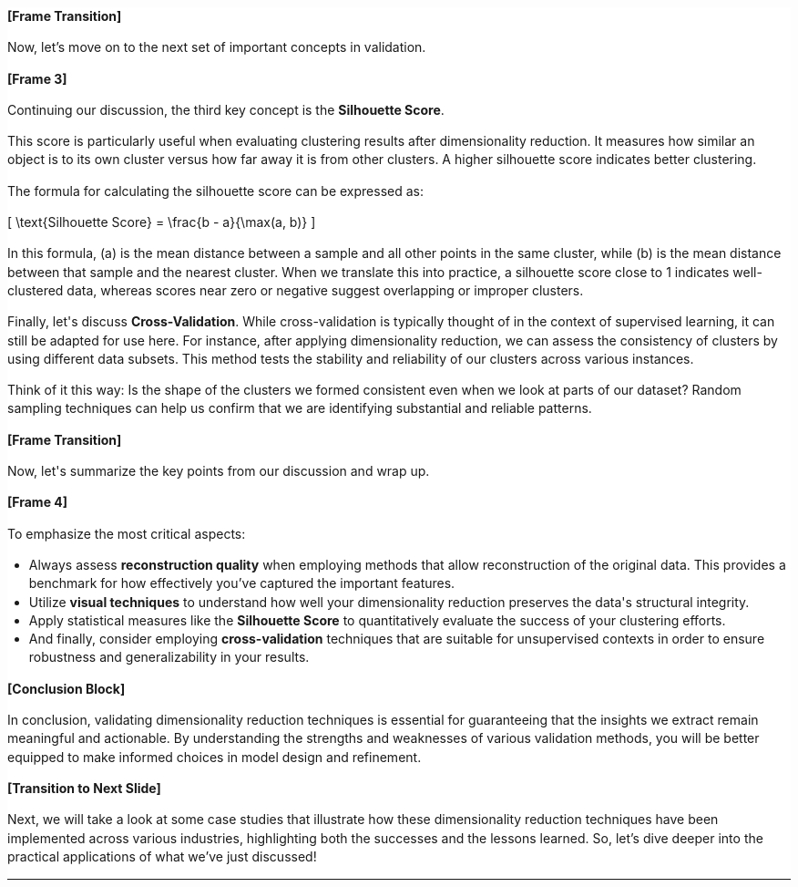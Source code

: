 **[Frame Transition]**

Now, let’s move on to the next set of important concepts in validation.

**[Frame 3]**

Continuing our discussion, the third key concept is the **Silhouette Score**. 

This score is particularly useful when evaluating clustering results after dimensionality reduction. It measures how similar an object is to its own cluster versus how far away it is from other clusters. A higher silhouette score indicates better clustering. 

The formula for calculating the silhouette score can be expressed as:

\[
\text{Silhouette Score} = \frac{b - a}{\max(a, b)}
\]

In this formula, \(a\) is the mean distance between a sample and all other points in the same cluster, while \(b\) is the mean distance between that sample and the nearest cluster. When we translate this into practice, a silhouette score close to 1 indicates well-clustered data, whereas scores near zero or negative suggest overlapping or improper clusters.

Finally, let's discuss **Cross-Validation**. While cross-validation is typically thought of in the context of supervised learning, it can still be adapted for use here. For instance, after applying dimensionality reduction, we can assess the consistency of clusters by using different data subsets. This method tests the stability and reliability of our clusters across various instances. 

Think of it this way: Is the shape of the clusters we formed consistent even when we look at parts of our dataset? Random sampling techniques can help us confirm that we are identifying substantial and reliable patterns.

**[Frame Transition]**

Now, let's summarize the key points from our discussion and wrap up.

**[Frame 4]**

To emphasize the most critical aspects: 

- Always assess **reconstruction quality** when employing methods that allow reconstruction of the original data. This provides a benchmark for how effectively you’ve captured the important features.
- Utilize **visual techniques** to understand how well your dimensionality reduction preserves the data's structural integrity.
- Apply statistical measures like the **Silhouette Score** to quantitatively evaluate the success of your clustering efforts.
- And finally, consider employing **cross-validation** techniques that are suitable for unsupervised contexts in order to ensure robustness and generalizability in your results.

**[Conclusion Block]**

In conclusion, validating dimensionality reduction techniques is essential for guaranteeing that the insights we extract remain meaningful and actionable. By understanding the strengths and weaknesses of various validation methods, you will be better equipped to make informed choices in model design and refinement.

**[Transition to Next Slide]**

Next, we will take a look at some case studies that illustrate how these dimensionality reduction techniques have been implemented across various industries, highlighting both the successes and the lessons learned. So, let’s dive deeper into the practical applications of what we’ve just discussed!

---